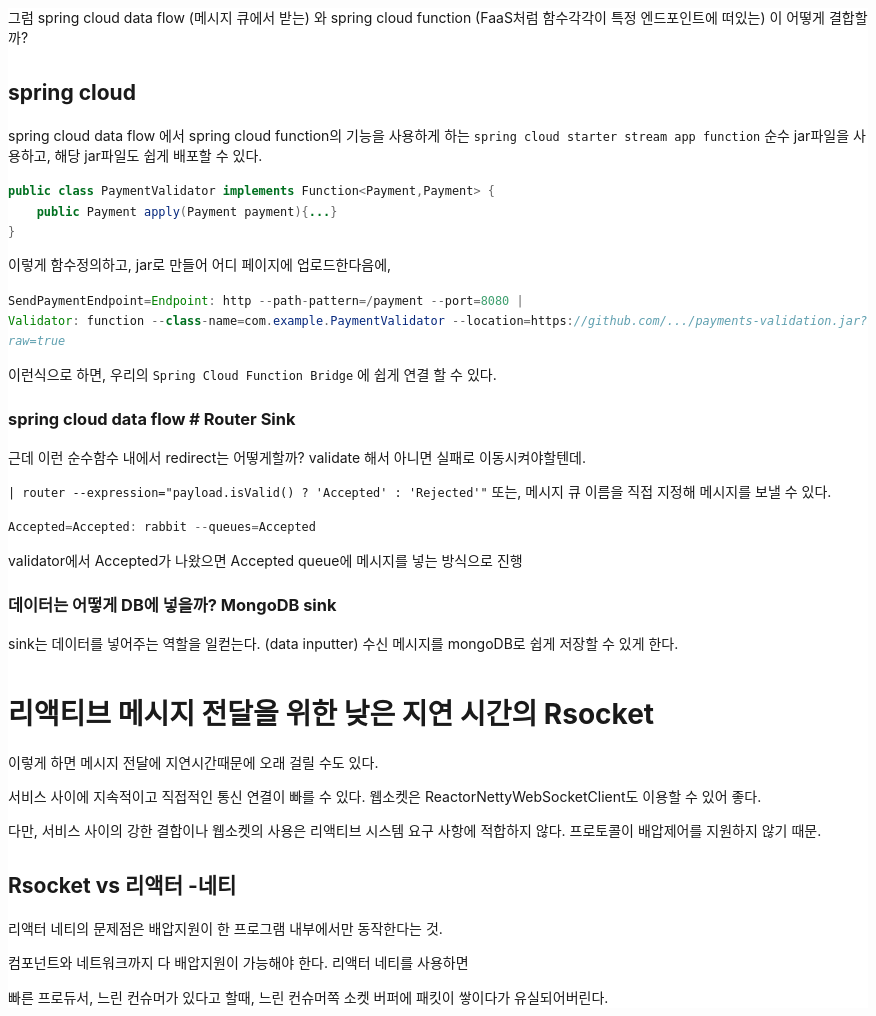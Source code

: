 그럼 spring cloud data flow (메시지 큐에서 받는) 와 spring cloud function (FaaS처럼 함수각각이 특정 엔드포인트에 떠있는) 이 어떻게 결합할까?

## spring cloud 

spring cloud data flow 에서 spring cloud function의 기능을 사용하게 하는 `spring cloud starter stream app function`
순수 jar파일을 사용하고, 해당 jar파일도 쉽게 배포할 수 있다. 

```java
public class PaymentValidator implements Function<Payment,Payment> {
    public Payment apply(Payment payment){...}
}
```
이렇게 함수정의하고, jar로 만들어 어디 페이지에 업로드한다음에,
```java
SendPaymentEndpoint=Endpoint: http --path-pattern=/payment --port=8080 |
Validator: function --class-name=com.example.PaymentValidator --location=https://github.com/.../payments-validation.jar?raw=true
```
이런식으로 하면, 우리의 `Spring Cloud Function Bridge` 에 쉽게 연결 할 수 있다.

### spring cloud data flow # Router Sink
근데 이런 순수함수 내에서 redirect는 어떻게할까? validate 해서 아니면 실패로 이동시켜야할텐데.

`| router --expression="payload.isValid() ? 'Accepted' : 'Rejected'"`
또는, 메시지 큐 이름을 직접 지정해 메시지를 보낼 수 있다.
```java
Accepted=Accepted: rabbit --queues=Accepted
```
validator에서 Accepted가 나왔으면 Accepted queue에 메시지를 넣는 방식으로 진행

### 데이터는 어떻게 DB에 넣을까? MongoDB sink

sink는 데이터를 넣어주는 역할을 일컫는다. (data inputter)
수신 메시지를 mongoDB로 쉽게 저장할 수 있게 한다. 



# 리액티브 메시지 전달을 위한 낮은 지연 시간의 Rsocket

이렇게 하면 메시지 전달에 지연시간때문에 오래 걸릴 수도 있다.

서비스 사이에 지속적이고 직접적인 통신 연결이 빠를 수 있다. 웹소켓은 ReactorNettyWebSocketClient도 이용할 수 있어 좋다.

다만, 서비스 사이의 강한 결합이나 웹소켓의 사용은 리액티브 시스템 요구 사항에 적합하지 않다. 프로토콜이 배압제어를 지원하지 않기 때문.


## Rsocket vs 리액터 -네티
리액터 네티의 문제점은 배압지원이 한 프로그램 내부에서만 동작한다는 것. 

컴포넌트와 네트워크까지 다 배압지원이 가능해야 한다.
리액터 네티를 사용하면 

빠른 프로듀서, 느린 컨슈머가 있다고 할때, 느린 컨슈머쪽 소켓 버퍼에 패킷이 쌓이다가 유실되어버린다. 
